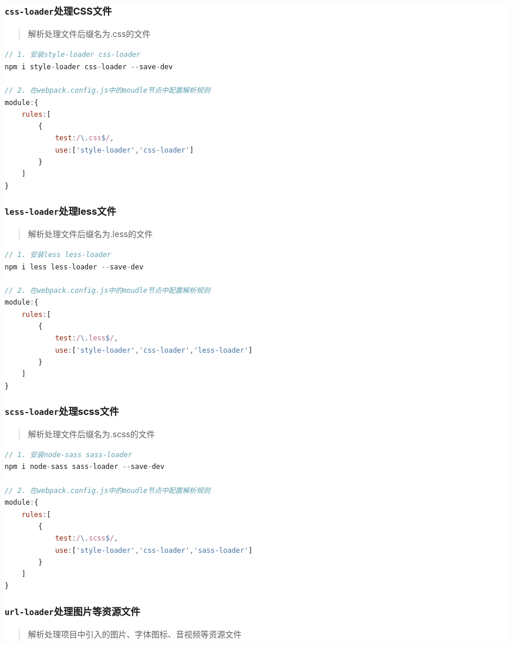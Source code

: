 ### `css-loader`处理CSS文件
> 解析处理文件后缀名为.css的文件

```javascript
// 1. 安装style-loader css-loader
npm i style-loader css-loader --save-dev

// 2. 在webpack.config.js中的moudle节点中配置解析规则
module:{
    rules:[
        {
            test:/\.css$/,
            use:['style-loader','css-loader']
        }
    ]
}
```
### `less-loader`处理less文件
> 解析处理文件后缀名为.less的文件

```javascript
// 1. 安装less less-loader
npm i less less-loader --save-dev

// 2. 在webpack.config.js中的moudle节点中配置解析规则
module:{
    rules:[
        {
            test:/\.less$/,
            use:['style-loader','css-loader','less-loader']
        }
    ]
}
```
### `scss-loader`处理scss文件
> 解析处理文件后缀名为.scss的文件

```javascript
// 1. 安装node-sass sass-loader
npm i node-sass sass-loader --save-dev

// 2. 在webpack.config.js中的moudle节点中配置解析规则
module:{
    rules:[
        {
            test:/\.scss$/,
            use:['style-loader','css-loader','sass-loader']
        }
    ]
}
```
### `url-loader`处理图片等资源文件
> 解析处理项目中引入的图片、字体图标、音视频等资源文件
